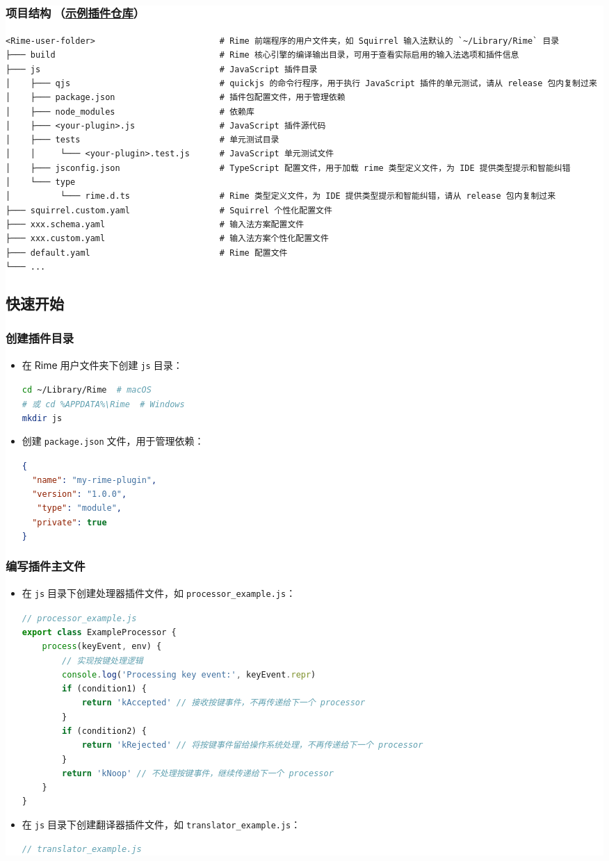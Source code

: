 ### 项目结构 （[示例插件仓库](https://github.com/HuangJian/rime-frost/tree/hj)）

```pre
<Rime-user-folder>                         # Rime 前端程序的用户文件夹，如 Squirrel 输入法默认的 `~/Library/Rime` 目录
├─── build                                 # Rime 核心引擎的编译输出目录，可用于查看实际启用的输入法选项和插件信息
├─── js                                    # JavaScript 插件目录
│    ├─── qjs                              # quickjs 的命令行程序，用于执行 JavaScript 插件的单元测试，请从 release 包内复制过来
│    ├─── package.json                     # 插件包配置文件，用于管理依赖
│    ├─── node_modules                     # 依赖库
│    ├─── <your-plugin>.js                 # JavaScript 插件源代码
│    ├─── tests                            # 单元测试目录
│    │     └─── <your-plugin>.test.js      # JavaScript 单元测试文件
│    ├─── jsconfig.json                    # TypeScript 配置文件，用于加载 rime 类型定义文件，为 IDE 提供类型提示和智能纠错
│    └─── type
│          └─── rime.d.ts                  # Rime 类型定义文件，为 IDE 提供类型提示和智能纠错，请从 release 包内复制过来
├─── squirrel.custom.yaml                  # Squirrel 个性化配置文件
├─── xxx.schema.yaml                       # 输入法方案配置文件
├─── xxx.custom.yaml                       # 输入法方案个性化配置文件
├─── default.yaml                          # Rime 配置文件
└─── ...
```

## 快速开始

### 创建插件目录
- 在 Rime 用户文件夹下创建 `js` 目录：
  ```bash
  cd ~/Library/Rime  # macOS
  # 或 cd %APPDATA%\Rime  # Windows
  mkdir js
  ```
- 创建 `package.json` 文件，用于管理依赖：
  ```json
  {
    "name": "my-rime-plugin",
    "version": "1.0.0",
     "type": "module",
    "private": true
  }
  ```

### 编写插件主文件
- 在 `js` 目录下创建处理器插件文件，如 `processor_example.js`：
  ```javascript
  // processor_example.js
  export class ExampleProcessor {
      process(keyEvent, env) {
          // 实现按键处理逻辑
          console.log('Processing key event:', keyEvent.repr)
          if (condition1) {
              return 'kAccepted' // 接收按键事件，不再传递给下一个 processor
          }
          if (condition2) {
              return 'kRejected' // 将按键事件留给操作系统处理，不再传递给下一个 processor
          }
          return 'kNoop' // 不处理按键事件，继续传递给下一个 processor
      }
  }

- 在 `js` 目录下创建翻译器插件文件，如 `translator_example.js`：
  ```javascript
  // translator_example.js
  ```
